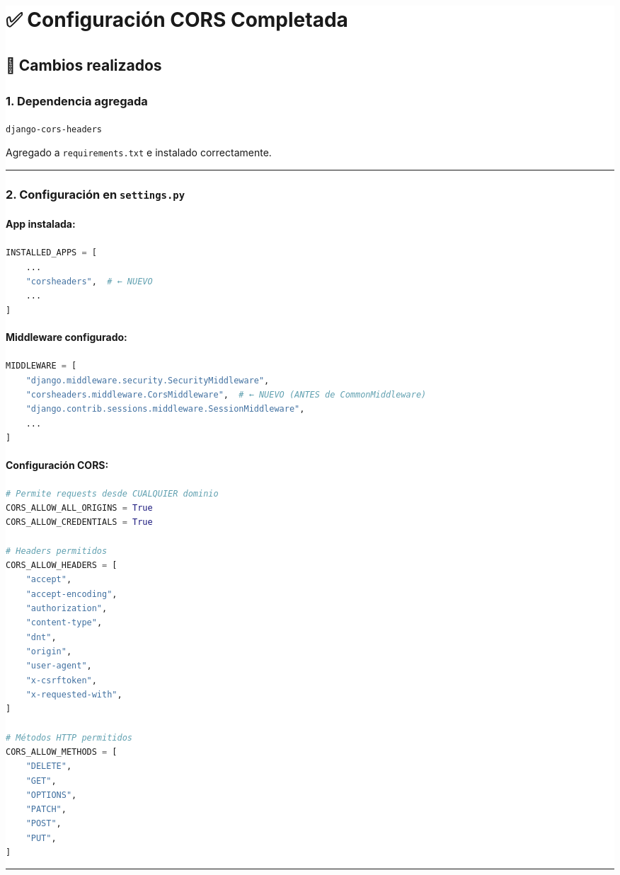 # ✅ Configuración CORS Completada

## 🔧 Cambios realizados

### 1. **Dependencia agregada**
```txt
django-cors-headers
```
Agregado a `requirements.txt` e instalado correctamente.

---

### 2. **Configuración en `settings.py`**

#### App instalada:
```python
INSTALLED_APPS = [
    ...
    "corsheaders",  # ← NUEVO
    ...
]
```

#### Middleware configurado:
```python
MIDDLEWARE = [
    "django.middleware.security.SecurityMiddleware",
    "corsheaders.middleware.CorsMiddleware",  # ← NUEVO (ANTES de CommonMiddleware)
    "django.contrib.sessions.middleware.SessionMiddleware",
    ...
]
```

#### Configuración CORS:
```python
# Permite requests desde CUALQUIER dominio
CORS_ALLOW_ALL_ORIGINS = True
CORS_ALLOW_CREDENTIALS = True

# Headers permitidos
CORS_ALLOW_HEADERS = [
    "accept",
    "accept-encoding",
    "authorization",
    "content-type",
    "dnt",
    "origin",
    "user-agent",
    "x-csrftoken",
    "x-requested-with",
]

# Métodos HTTP permitidos
CORS_ALLOW_METHODS = [
    "DELETE",
    "GET",
    "OPTIONS",
    "PATCH",
    "POST",
    "PUT",
]
```

---